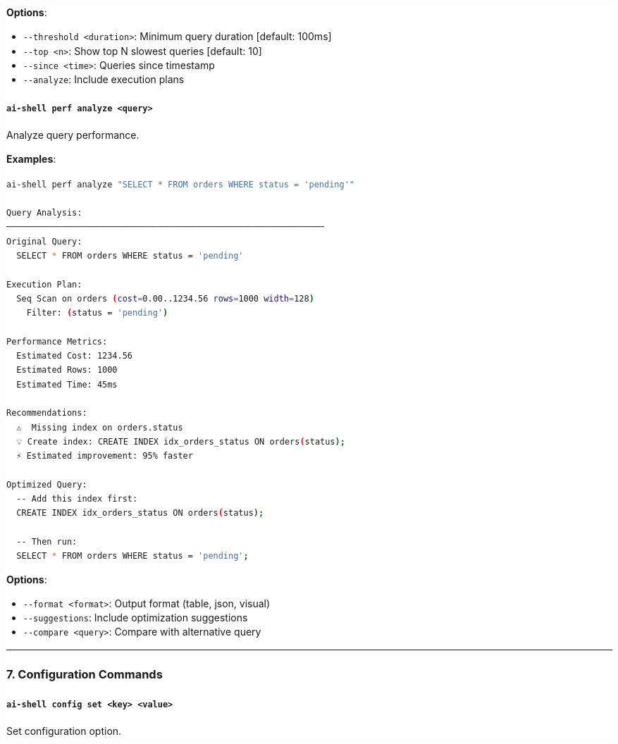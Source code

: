 **Options**:
- `--threshold <duration>`: Minimum query duration [default: 100ms]
- `--top <n>`: Show top N slowest queries [default: 10]
- `--since <time>`: Queries since timestamp
- `--analyze`: Include execution plans

#### `ai-shell perf analyze <query>`

Analyze query performance.

**Examples**:
```bash
ai-shell perf analyze "SELECT * FROM orders WHERE status = 'pending'"

Query Analysis:
───────────────────────────────────────────────────────────────
Original Query:
  SELECT * FROM orders WHERE status = 'pending'

Execution Plan:
  Seq Scan on orders (cost=0.00..1234.56 rows=1000 width=128)
    Filter: (status = 'pending')

Performance Metrics:
  Estimated Cost: 1234.56
  Estimated Rows: 1000
  Estimated Time: 45ms

Recommendations:
  ⚠️  Missing index on orders.status
  💡 Create index: CREATE INDEX idx_orders_status ON orders(status);
  ⚡ Estimated improvement: 95% faster

Optimized Query:
  -- Add this index first:
  CREATE INDEX idx_orders_status ON orders(status);

  -- Then run:
  SELECT * FROM orders WHERE status = 'pending';
```

**Options**:
- `--format <format>`: Output format (table, json, visual)
- `--suggestions`: Include optimization suggestions
- `--compare <query>`: Compare with alternative query

---

### 7. Configuration Commands

#### `ai-shell config set <key> <value>`

Set configuration option.
